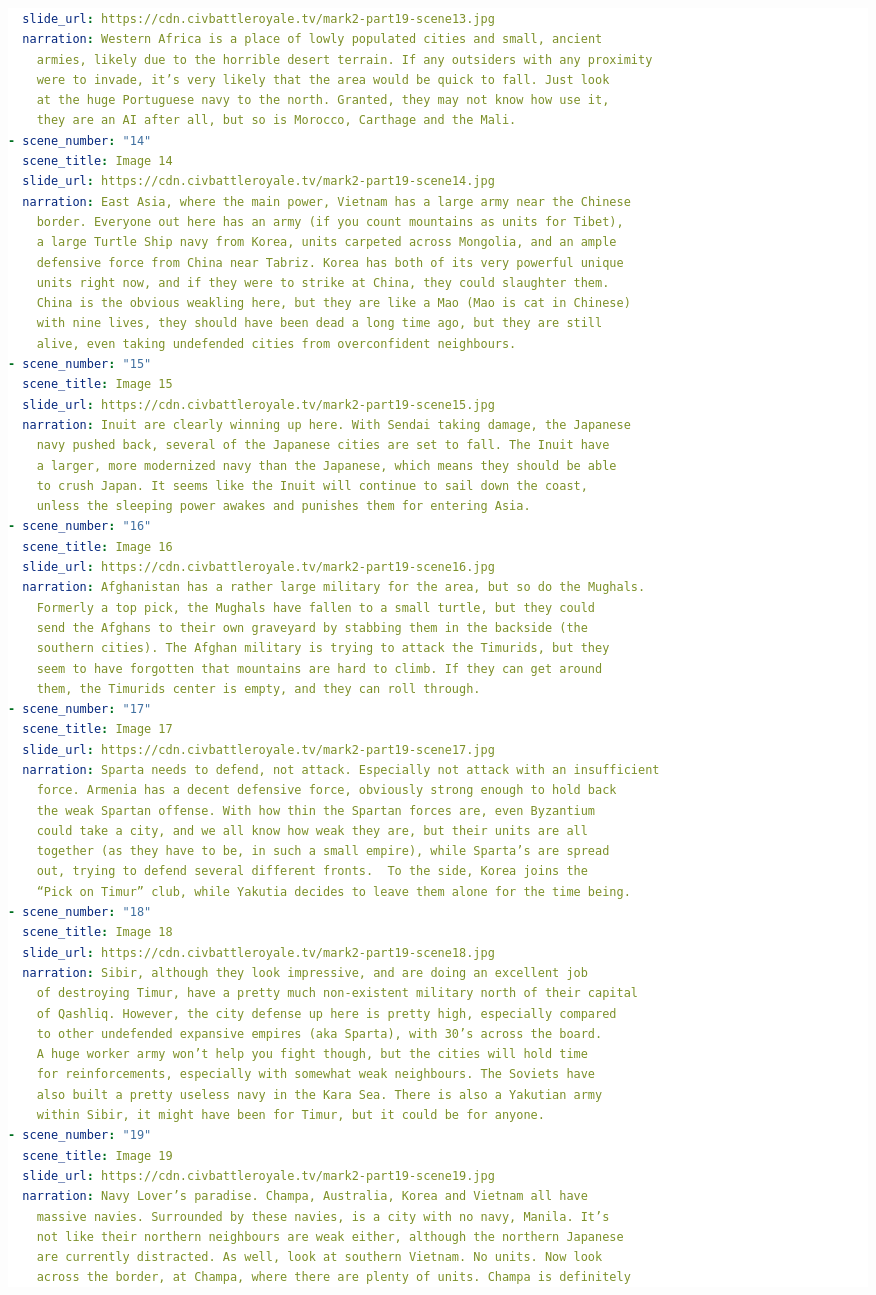 ```yaml
  slide_url: https://cdn.civbattleroyale.tv/mark2-part19-scene13.jpg
  narration: Western Africa is a place of lowly populated cities and small, ancient
    armies, likely due to the horrible desert terrain. If any outsiders with any proximity
    were to invade, it’s very likely that the area would be quick to fall. Just look
    at the huge Portuguese navy to the north. Granted, they may not know how use it,
    they are an AI after all, but so is Morocco, Carthage and the Mali.
- scene_number: "14"
  scene_title: Image 14
  slide_url: https://cdn.civbattleroyale.tv/mark2-part19-scene14.jpg
  narration: East Asia, where the main power, Vietnam has a large army near the Chinese
    border. Everyone out here has an army (if you count mountains as units for Tibet),
    a large Turtle Ship navy from Korea, units carpeted across Mongolia, and an ample
    defensive force from China near Tabriz. Korea has both of its very powerful unique
    units right now, and if they were to strike at China, they could slaughter them.
    China is the obvious weakling here, but they are like a Mao (Mao is cat in Chinese)
    with nine lives, they should have been dead a long time ago, but they are still
    alive, even taking undefended cities from overconfident neighbours.
- scene_number: "15"
  scene_title: Image 15
  slide_url: https://cdn.civbattleroyale.tv/mark2-part19-scene15.jpg
  narration: Inuit are clearly winning up here. With Sendai taking damage, the Japanese
    navy pushed back, several of the Japanese cities are set to fall. The Inuit have
    a larger, more modernized navy than the Japanese, which means they should be able
    to crush Japan. It seems like the Inuit will continue to sail down the coast,
    unless the sleeping power awakes and punishes them for entering Asia.
- scene_number: "16"
  scene_title: Image 16
  slide_url: https://cdn.civbattleroyale.tv/mark2-part19-scene16.jpg
  narration: Afghanistan has a rather large military for the area, but so do the Mughals.
    Formerly a top pick, the Mughals have fallen to a small turtle, but they could
    send the Afghans to their own graveyard by stabbing them in the backside (the
    southern cities). The Afghan military is trying to attack the Timurids, but they
    seem to have forgotten that mountains are hard to climb. If they can get around
    them, the Timurids center is empty, and they can roll through.
- scene_number: "17"
  scene_title: Image 17
  slide_url: https://cdn.civbattleroyale.tv/mark2-part19-scene17.jpg
  narration: Sparta needs to defend, not attack. Especially not attack with an insufficient
    force. Armenia has a decent defensive force, obviously strong enough to hold back
    the weak Spartan offense. With how thin the Spartan forces are, even Byzantium
    could take a city, and we all know how weak they are, but their units are all
    together (as they have to be, in such a small empire), while Sparta’s are spread
    out, trying to defend several different fronts.  To the side, Korea joins the
    “Pick on Timur” club, while Yakutia decides to leave them alone for the time being.
- scene_number: "18"
  scene_title: Image 18
  slide_url: https://cdn.civbattleroyale.tv/mark2-part19-scene18.jpg
  narration: Sibir, although they look impressive, and are doing an excellent job
    of destroying Timur, have a pretty much non-existent military north of their capital
    of Qashliq. However, the city defense up here is pretty high, especially compared
    to other undefended expansive empires (aka Sparta), with 30’s across the board.
    A huge worker army won’t help you fight though, but the cities will hold time
    for reinforcements, especially with somewhat weak neighbours. The Soviets have
    also built a pretty useless navy in the Kara Sea. There is also a Yakutian army
    within Sibir, it might have been for Timur, but it could be for anyone.
- scene_number: "19"
  scene_title: Image 19
  slide_url: https://cdn.civbattleroyale.tv/mark2-part19-scene19.jpg
  narration: Navy Lover’s paradise. Champa, Australia, Korea and Vietnam all have
    massive navies. Surrounded by these navies, is a city with no navy, Manila. It’s
    not like their northern neighbours are weak either, although the northern Japanese
    are currently distracted. As well, look at southern Vietnam. No units. Now look
    across the border, at Champa, where there are plenty of units. Champa is definitely
```